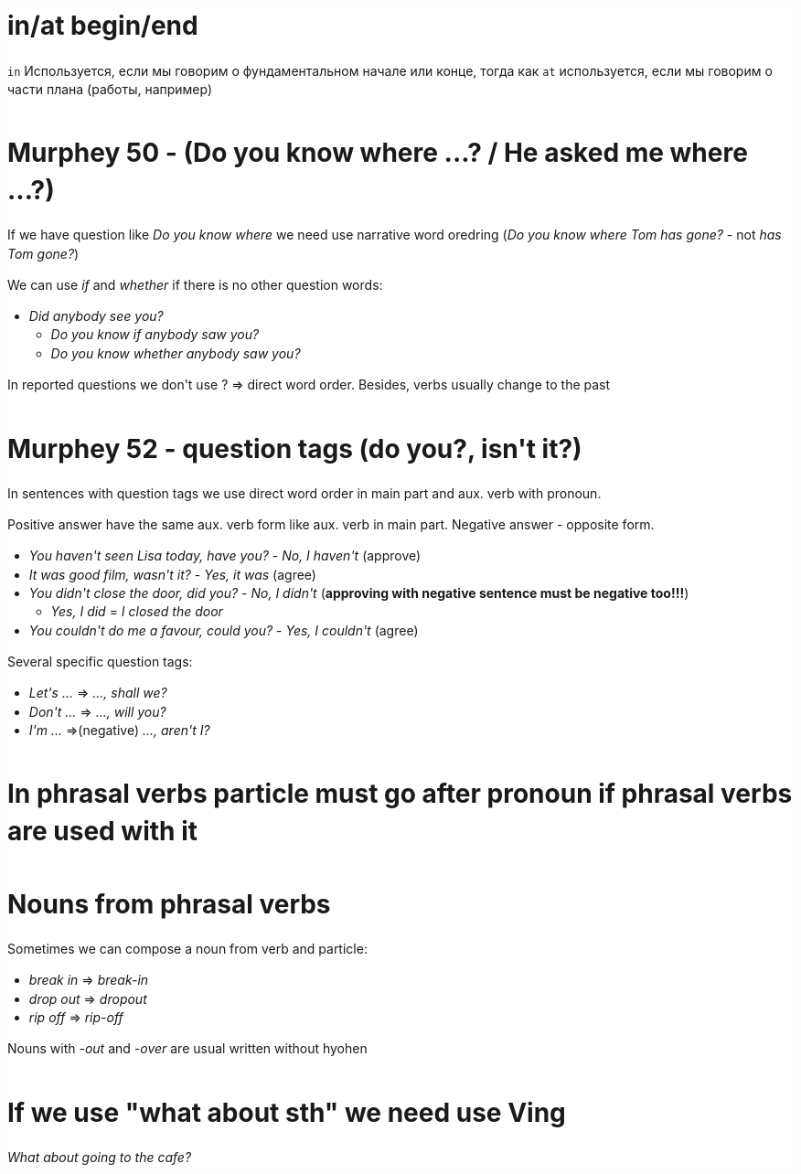 # in/at begin/end
`in` Используется, если мы говорим о фундаментальном начале или конце, тогда как `at` используется, если мы говорим о части плана (работы, например)

# Murphey 50 - (Do you know where ...? / He asked me where ...?)
If we have question like *Do you know where* we need use narrative word oredring (*Do you know where Tom has gone?* - not *has Tom gone?*)

We can use *if* and *whether* if there is no other question words:
- *Did anybody see you?*
  - *Do you know if anybody saw you?*
  - *Do you know whether anybody saw you?*

In reported questions we don't use ? => direct word order. Besides, verbs usually change to the past

# Murphey 52 - question tags (do you?, isn't it?)
In sentences with question tags we use direct word order in main part and aux. verb with pronoun.

Positive answer have the same aux. verb form like aux. verb in main part. Negative answer - opposite form.

- *You haven't seen Lisa today, have you?* - *No, I haven't* (approve)
- *It was good film, wasn't it?* - *Yes, it was* (agree)
- *You didn't close the door, did you?* - *No, I didn't* (**approving with negative sentence must be negative too!!!**)
  - *Yes, I did* = *I closed the door*
- *You couldn't do me a favour, could you?* - *Yes, I couldn't* (agree)

Several specific question tags:
- *Let's ...* => *..., shall we?*
- *Don't ...* => *..., will you?*
- *I'm ...* =>(negative) *..., aren't I?*

# In phrasal verbs particle must go after pronoun if phrasal verbs are used with it

# Nouns from phrasal verbs
Sometimes we can compose a noun from verb and particle:
- *break in* => *break-in*
- *drop out* => *dropout*
- *rip off* => *rip-off*

Nouns with *-out* and *-over* are usual written without hyohen

# If we use "what about sth" we need use Ving
*What about going to the cafe?*
